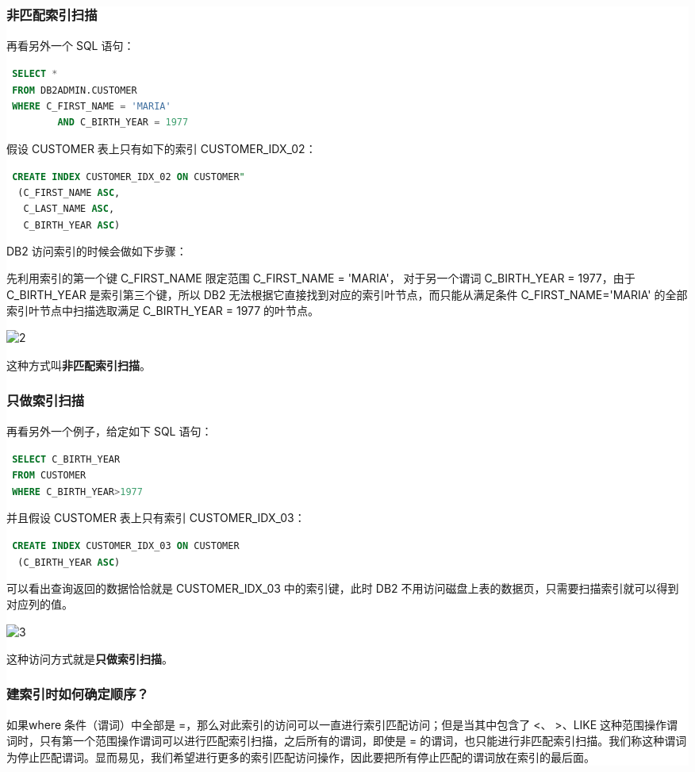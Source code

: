 

### 非匹配索引扫描
再看另外一个 SQL 语句：

```sql
 SELECT * 
 FROM DB2ADMIN.CUSTOMER 
 WHERE C_FIRST_NAME = 'MARIA' 
		 AND C_BIRTH_YEAR = 1977
```
假设 CUSTOMER 表上只有如下的索引 CUSTOMER_IDX_02：

```sql
 CREATE INDEX CUSTOMER_IDX_02 ON CUSTOMER"
  (C_FIRST_NAME ASC,   
   C_LAST_NAME ASC, 
   C_BIRTH_YEAR ASC)
```
DB2 访问索引的时候会做如下步骤：

先利用索引的第一个键 C_FIRST_NAME 限定范围 C_FIRST_NAME = 'MARIA'，
对于另一个谓词 C_BIRTH_YEAR = 1977，由于 C_BIRTH_YEAR 是索引第三个键，所以 DB2 无法根据它直接找到对应的索引叶节点，而只能从满足条件 C_FIRST_NAME='MARIA' 的全部索引叶节点中扫描选取满足 C_BIRTH_YEAR = 1977 的叶节点。


![2](https://www.ibm.com/developerworks/cn/data/library/techarticle/dm-1106qinw/image006.jpg)


这种方式叫**非匹配索引扫描**。

### 只做索引扫描

再看另外一个例子，给定如下 SQL 语句：
```sql
 SELECT C_BIRTH_YEAR 
 FROM CUSTOMER 
 WHERE C_BIRTH_YEAR>1977
```
并且假设 CUSTOMER 表上只有索引 CUSTOMER_IDX_03：
```sql
 CREATE INDEX CUSTOMER_IDX_03 ON CUSTOMER 
  (C_BIRTH_YEAR ASC)
```
可以看出查询返回的数据恰恰就是 CUSTOMER_IDX_03 中的索引键，此时 DB2 不用访问磁盘上表的数据页，只需要扫描索引就可以得到对应列的值。

![3](https://www.ibm.com/developerworks/cn/data/library/techarticle/dm-1106qinw/image008.jpg)


这种访问方式就是**只做索引扫描**。


### 建索引时如何确定顺序？

如果where 条件（谓词）中全部是 =，那么对此索引的访问可以一直进行索引匹配访问；但是当其中包含了 <、 >、LIKE 这种范围操作谓词时，只有第一个范围操作谓词可以进行匹配索引扫描，之后所有的谓词，即使是 = 的谓词，也只能进行非匹配索引扫描。我们称这种谓词为停止匹配谓词。显而易见，我们希望进行更多的索引匹配访问操作，因此要把所有停止匹配的谓词放在索引的最后面。

